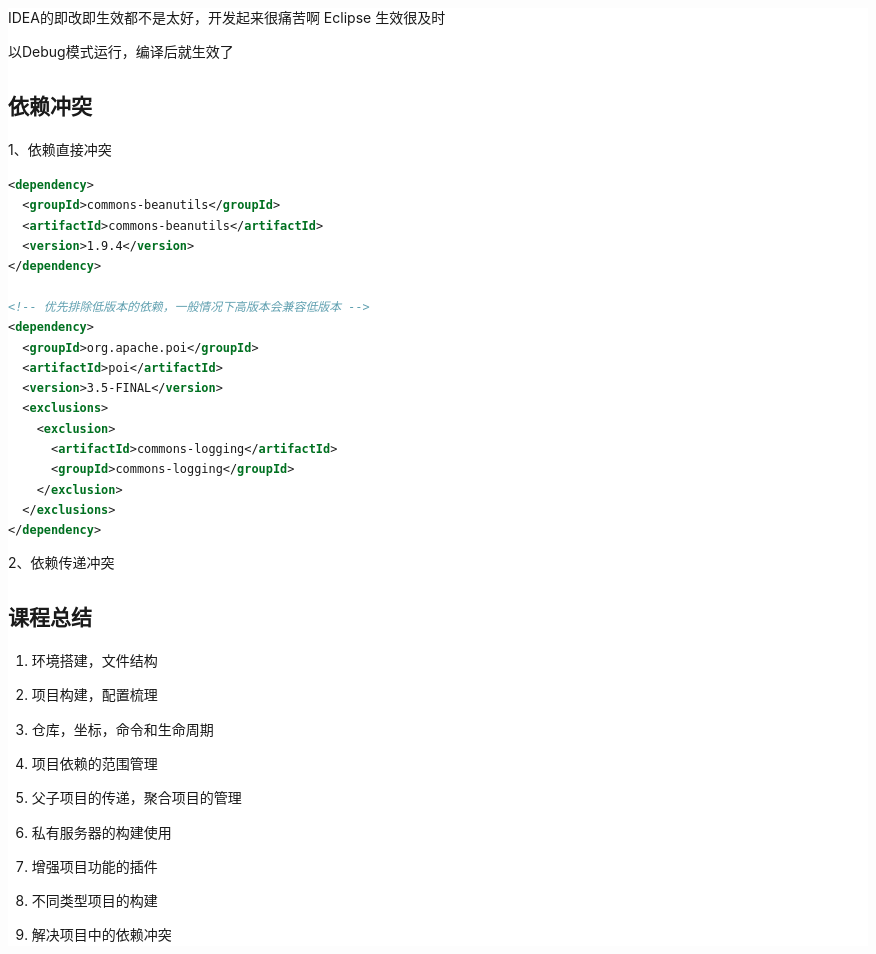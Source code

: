 
IDEA的即改即生效都不是太好，开发起来很痛苦啊
Eclipse 生效很及时

以Debug模式运行，编译后就生效了

## 依赖冲突

1、依赖直接冲突

```xml
<dependency>
  <groupId>commons-beanutils</groupId>
  <artifactId>commons-beanutils</artifactId>
  <version>1.9.4</version>
</dependency>

<!-- 优先排除低版本的依赖，一般情况下高版本会兼容低版本 -->
<dependency>
  <groupId>org.apache.poi</groupId>
  <artifactId>poi</artifactId>
  <version>3.5-FINAL</version>
  <exclusions>
    <exclusion>
      <artifactId>commons-logging</artifactId>
      <groupId>commons-logging</groupId>
    </exclusion>
  </exclusions>
</dependency>
```

2、依赖传递冲突


## 课程总结

1. 环境搭建，文件结构

2. 项目构建，配置梳理

3. 仓库，坐标，命令和生命周期

4. 项目依赖的范围管理

5. 父子项目的传递，聚合项目的管理

6. 私有服务器的构建使用

7. 增强项目功能的插件

8. 不同类型项目的构建

9. 解决项目中的依赖冲突


